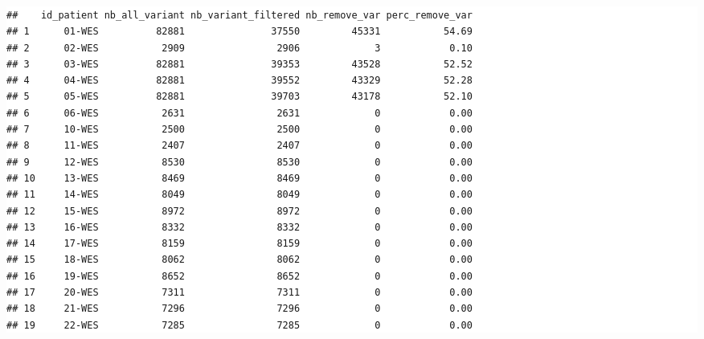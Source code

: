     ##    id_patient nb_all_variant nb_variant_filtered nb_remove_var perc_remove_var
    ## 1      01-WES          82881               37550         45331           54.69
    ## 2      02-WES           2909                2906             3            0.10
    ## 3      03-WES          82881               39353         43528           52.52
    ## 4      04-WES          82881               39552         43329           52.28
    ## 5      05-WES          82881               39703         43178           52.10
    ## 6      06-WES           2631                2631             0            0.00
    ## 7      10-WES           2500                2500             0            0.00
    ## 8      11-WES           2407                2407             0            0.00
    ## 9      12-WES           8530                8530             0            0.00
    ## 10     13-WES           8469                8469             0            0.00
    ## 11     14-WES           8049                8049             0            0.00
    ## 12     15-WES           8972                8972             0            0.00
    ## 13     16-WES           8332                8332             0            0.00
    ## 14     17-WES           8159                8159             0            0.00
    ## 15     18-WES           8062                8062             0            0.00
    ## 16     19-WES           8652                8652             0            0.00
    ## 17     20-WES           7311                7311             0            0.00
    ## 18     21-WES           7296                7296             0            0.00
    ## 19     22-WES           7285                7285             0            0.00